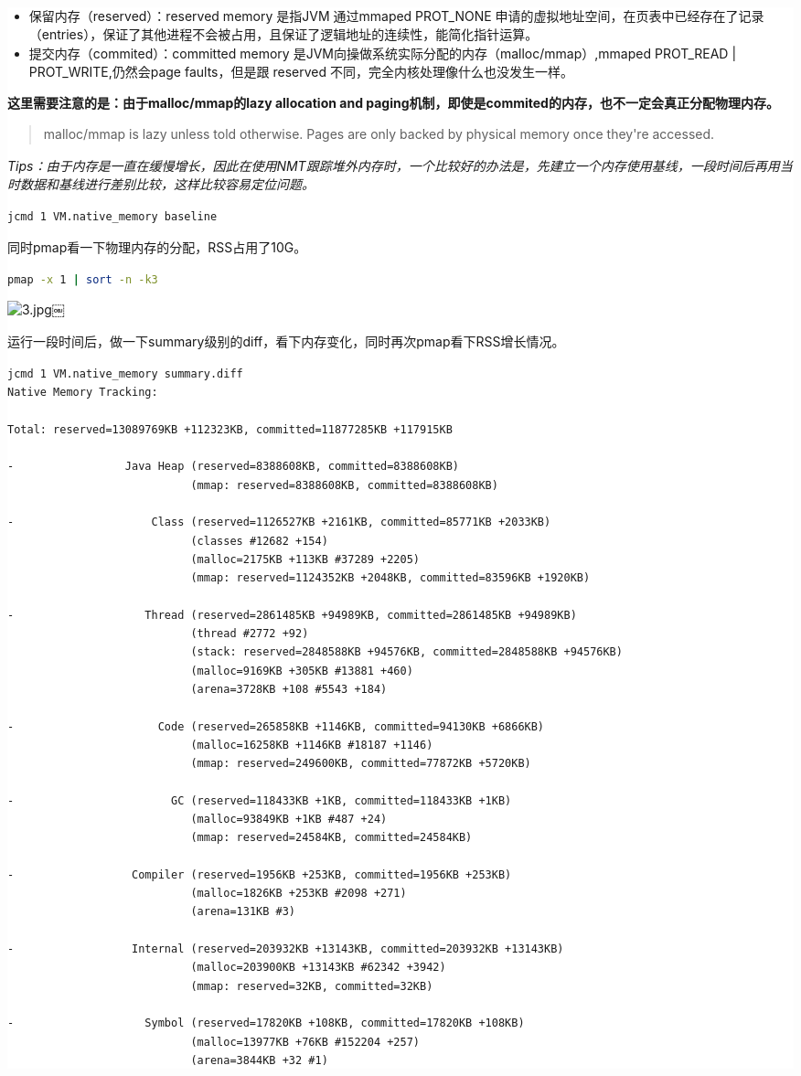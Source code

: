 - 保留内存（reserved）：reserved memory 是指JVM 通过mmaped PROT_NONE 申请的虚拟地址空间，在页表中已经存在了记录（entries），保证了其他进程不会被占用，且保证了逻辑地址的连续性，能简化指针运算。
- 提交内存（commited）：committed memory 是JVM向操做系统实际分配的内存（malloc/mmap）,mmaped PROT_READ | PROT_WRITE,仍然会page faults，但是跟 reserved 不同，完全内核处理像什么也没发生一样。

**这里需要注意的是：由于malloc/mmap的lazy allocation and paging机制，即使是commited的内存，也不一定会真正分配物理内存。**

>
> malloc/mmap is lazy unless told otherwise. Pages are only backed by physical memory once they're accessed.
>

*Tips：由于内存是一直在缓慢增长，因此在使用NMT跟踪堆外内存时，一个比较好的办法是，先建立一个内存使用基线，一段时间后再用当时数据和基线进行差别比较，这样比较容易定位问题。*

```bash
jcmd 1 VM.native_memory baseline
```

同时pmap看一下物理内存的分配，RSS占用了10G。

```bash
pmap -x 1 | sort -n -k3
```

![3.jpg](https://i.loli.net/2020/04/28/Ix34osuHyBrmzLQ.jpg)￼

运行一段时间后，做一下summary级别的diff，看下内存变化，同时再次pmap看下RSS增长情况。

```
jcmd 1 VM.native_memory summary.diff
Native Memory Tracking:

Total: reserved=13089769KB +112323KB, committed=11877285KB +117915KB

-                 Java Heap (reserved=8388608KB, committed=8388608KB)
                            (mmap: reserved=8388608KB, committed=8388608KB)

-                     Class (reserved=1126527KB +2161KB, committed=85771KB +2033KB)
                            (classes #12682 +154)
                            (malloc=2175KB +113KB #37289 +2205)
                            (mmap: reserved=1124352KB +2048KB, committed=83596KB +1920KB)

-                    Thread (reserved=2861485KB +94989KB, committed=2861485KB +94989KB)
                            (thread #2772 +92)
                            (stack: reserved=2848588KB +94576KB, committed=2848588KB +94576KB)
                            (malloc=9169KB +305KB #13881 +460)
                            (arena=3728KB +108 #5543 +184)

-                      Code (reserved=265858KB +1146KB, committed=94130KB +6866KB)
                            (malloc=16258KB +1146KB #18187 +1146)
                            (mmap: reserved=249600KB, committed=77872KB +5720KB)

-                        GC (reserved=118433KB +1KB, committed=118433KB +1KB)
                            (malloc=93849KB +1KB #487 +24)
                            (mmap: reserved=24584KB, committed=24584KB)

-                  Compiler (reserved=1956KB +253KB, committed=1956KB +253KB)
                            (malloc=1826KB +253KB #2098 +271)
                            (arena=131KB #3)

-                  Internal (reserved=203932KB +13143KB, committed=203932KB +13143KB)
                            (malloc=203900KB +13143KB #62342 +3942)
                            (mmap: reserved=32KB, committed=32KB)

-                    Symbol (reserved=17820KB +108KB, committed=17820KB +108KB)
                            (malloc=13977KB +76KB #152204 +257)
                            (arena=3844KB +32 #1)

```